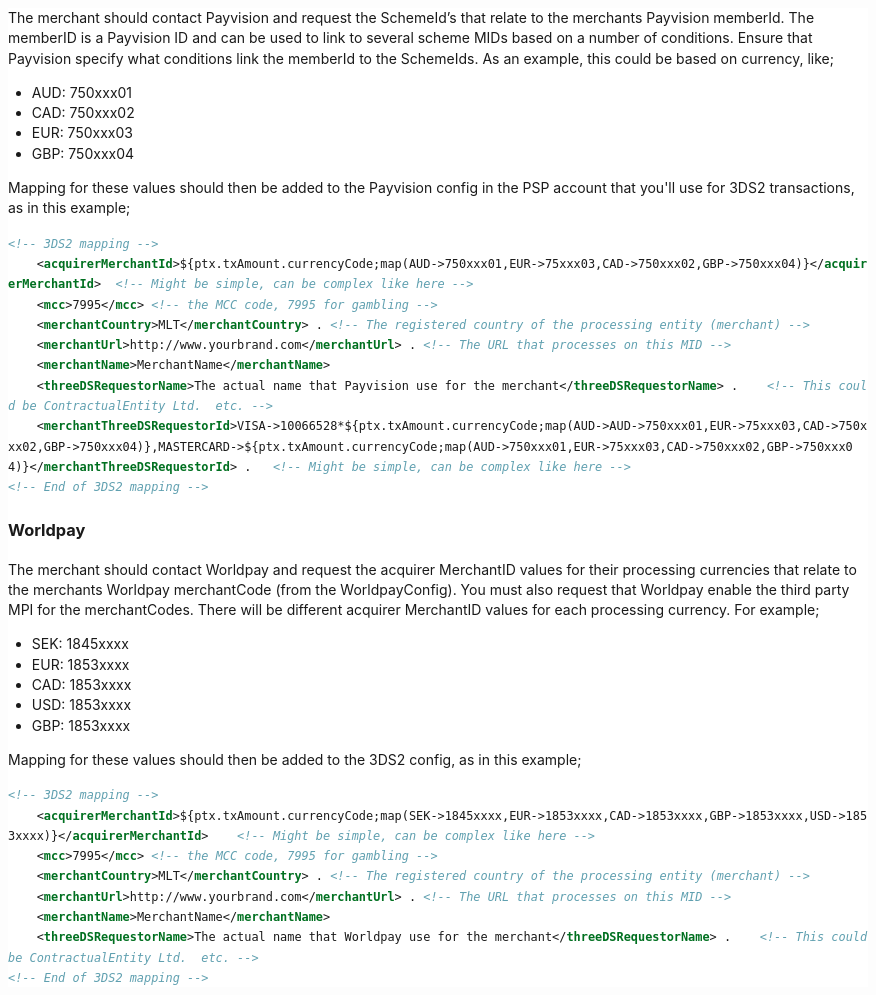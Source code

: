 The merchant should contact Payvision and request the SchemeId’s that relate to the merchants Payvision memberId. The memberID is a Payvision ID and can be used to link to several scheme MIDs based on a number of conditions. Ensure that Payvision specify what conditions link the memberId to the SchemeIds. As an example, this could be based on currency, like;
- AUD: 750xxx01
- CAD: 750xxx02
- EUR: 750xxx03
- GBP: 750xxx04

Mapping for these values should then be added to the Payvision config in the PSP account that you'll use for 3DS2 transactions, as in this example;

```xml
<!-- 3DS2 mapping -->
    <acquirerMerchantId>${ptx.txAmount.currencyCode;map(AUD->750xxx01,EUR->75xxx03,CAD->750xxx02,GBP->750xxx04)}</acquirerMerchantId>  <!-- Might be simple, can be complex like here -->
    <mcc>7995</mcc> <!-- the MCC code, 7995 for gambling -->
    <merchantCountry>MLT</merchantCountry> . <!-- The registered country of the processing entity (merchant) -->
    <merchantUrl>http://www.yourbrand.com</merchantUrl> . <!-- The URL that processes on this MID -->
    <merchantName>MerchantName</merchantName>
    <threeDSRequestorName>The actual name that Payvision use for the merchant</threeDSRequestorName> .    <!-- This could be ContractualEntity Ltd.  etc. -->
    <merchantThreeDSRequestorId>VISA->10066528*${ptx.txAmount.currencyCode;map(AUD->AUD->750xxx01,EUR->75xxx03,CAD->750xxx02,GBP->750xxx04)},MASTERCARD->${ptx.txAmount.currencyCode;map(AUD->750xxx01,EUR->75xxx03,CAD->750xxx02,GBP->750xxx04)}</merchantThreeDSRequestorId> .   <!-- Might be simple, can be complex like here -->
<!-- End of 3DS2 mapping -->
```

### Worldpay

The merchant should contact Worldpay and request the acquirer MerchantID values for their processing currencies that relate to the merchants Worldpay merchantCode (from the WorldpayConfig). You must also request that Worldpay enable the third party MPI for the merchantCodes. There will be different acquirer MerchantID values for each processing currency. For example;
- SEK: 1845xxxx
- EUR: 1853xxxx
- CAD: 1853xxxx
- USD: 1853xxxx
- GBP: 1853xxxx

Mapping for these values should then be added to the 3DS2 config, as in this example;

```xml
<!-- 3DS2 mapping -->
    <acquirerMerchantId>${ptx.txAmount.currencyCode;map(SEK->1845xxxx,EUR->1853xxxx,CAD->1853xxxx,GBP->1853xxxx,USD->1853xxxx)}</acquirerMerchantId>    <!-- Might be simple, can be complex like here -->
    <mcc>7995</mcc> <!-- the MCC code, 7995 for gambling -->
    <merchantCountry>MLT</merchantCountry> . <!-- The registered country of the processing entity (merchant) -->
    <merchantUrl>http://www.yourbrand.com</merchantUrl> . <!-- The URL that processes on this MID -->
    <merchantName>MerchantName</merchantName>
    <threeDSRequestorName>The actual name that Worldpay use for the merchant</threeDSRequestorName> .    <!-- This could be ContractualEntity Ltd.  etc. -->
<!-- End of 3DS2 mapping -->
```
